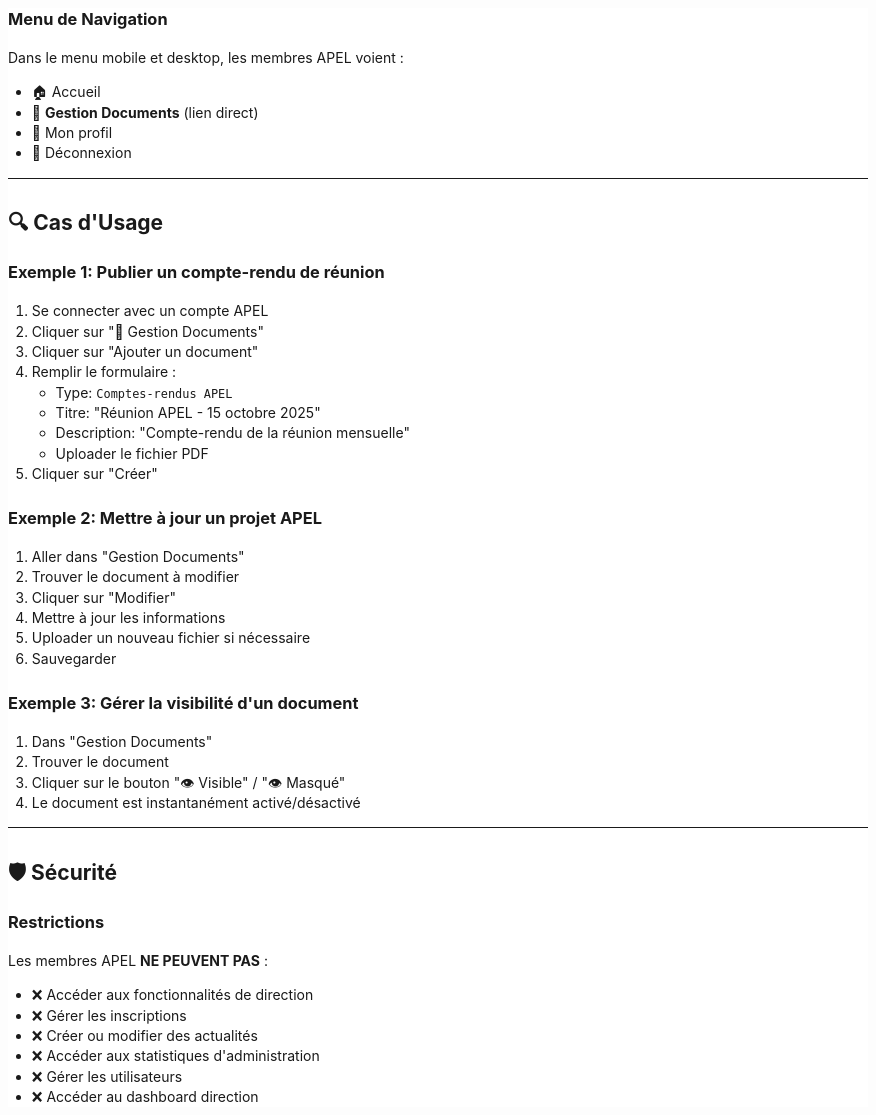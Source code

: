 ### Menu de Navigation

Dans le menu mobile et desktop, les membres APEL voient :
- 🏠 Accueil
- 📄 **Gestion Documents** (lien direct)
- 👤 Mon profil
- 🚪 Déconnexion

---

## 🔍 Cas d'Usage

### Exemple 1: Publier un compte-rendu de réunion

1. Se connecter avec un compte APEL
2. Cliquer sur "📄 Gestion Documents"
3. Cliquer sur "Ajouter un document"
4. Remplir le formulaire :
   - Type: `Comptes-rendus APEL`
   - Titre: "Réunion APEL - 15 octobre 2025"
   - Description: "Compte-rendu de la réunion mensuelle"
   - Uploader le fichier PDF
5. Cliquer sur "Créer"

### Exemple 2: Mettre à jour un projet APEL

1. Aller dans "Gestion Documents"
2. Trouver le document à modifier
3. Cliquer sur "Modifier"
4. Mettre à jour les informations
5. Uploader un nouveau fichier si nécessaire
6. Sauvegarder

### Exemple 3: Gérer la visibilité d'un document

1. Dans "Gestion Documents"
2. Trouver le document
3. Cliquer sur le bouton "👁️ Visible" / "👁️ Masqué"
4. Le document est instantanément activé/désactivé

---

## 🛡️ Sécurité

### Restrictions

Les membres APEL **NE PEUVENT PAS** :
- ❌ Accéder aux fonctionnalités de direction
- ❌ Gérer les inscriptions
- ❌ Créer ou modifier des actualités
- ❌ Accéder aux statistiques d'administration
- ❌ Gérer les utilisateurs
- ❌ Accéder au dashboard direction
